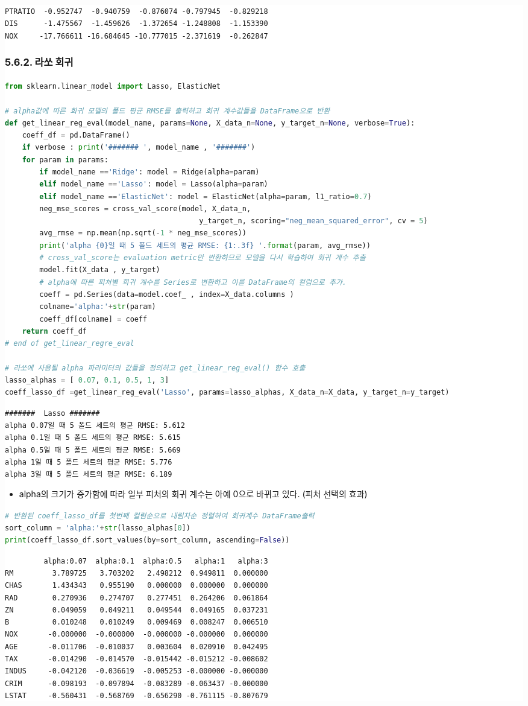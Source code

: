 ```
PTRATIO  -0.952747  -0.940759  -0.876074 -0.797945  -0.829218
DIS      -1.475567  -1.459626  -1.372654 -1.248808  -1.153390
NOX     -17.766611 -16.684645 -10.777015 -2.371619  -0.262847
```

### 5.6.2. 라쏘 회귀

```python
from sklearn.linear_model import Lasso, ElasticNet

# alpha값에 따른 회귀 모델의 폴드 평균 RMSE를 출력하고 회귀 계수값들을 DataFrame으로 반환 
def get_linear_reg_eval(model_name, params=None, X_data_n=None, y_target_n=None, verbose=True):
    coeff_df = pd.DataFrame()
    if verbose : print('####### ', model_name , '#######')
    for param in params:
        if model_name =='Ridge': model = Ridge(alpha=param)
        elif model_name =='Lasso': model = Lasso(alpha=param)
        elif model_name =='ElasticNet': model = ElasticNet(alpha=param, l1_ratio=0.7)
        neg_mse_scores = cross_val_score(model, X_data_n, 
                                             y_target_n, scoring="neg_mean_squared_error", cv = 5)
        avg_rmse = np.mean(np.sqrt(-1 * neg_mse_scores))
        print('alpha {0}일 때 5 폴드 세트의 평균 RMSE: {1:.3f} '.format(param, avg_rmse))
        # cross_val_score는 evaluation metric만 반환하므로 모델을 다시 학습하여 회귀 계수 추출
        model.fit(X_data , y_target)
        # alpha에 따른 피처별 회귀 계수를 Series로 변환하고 이를 DataFrame의 컬럼으로 추가. 
        coeff = pd.Series(data=model.coef_ , index=X_data.columns )
        colname='alpha:'+str(param)
        coeff_df[colname] = coeff
    return coeff_df
# end of get_linear_regre_eval

# 라쏘에 사용될 alpha 파라미터의 값들을 정의하고 get_linear_reg_eval() 함수 호출
lasso_alphas = [ 0.07, 0.1, 0.5, 1, 3]
coeff_lasso_df =get_linear_reg_eval('Lasso', params=lasso_alphas, X_data_n=X_data, y_target_n=y_target)
```
```
#######  Lasso #######
alpha 0.07일 때 5 폴드 세트의 평균 RMSE: 5.612 
alpha 0.1일 때 5 폴드 세트의 평균 RMSE: 5.615 
alpha 0.5일 때 5 폴드 세트의 평균 RMSE: 5.669 
alpha 1일 때 5 폴드 세트의 평균 RMSE: 5.776 
alpha 3일 때 5 폴드 세트의 평균 RMSE: 6.189
```

* alpha의 크기가 증가함에 따라 일부 피처의 회귀 계수는 아예 0으로 바뀌고 있다. (피처 선택의 효과)

```python
# 반환된 coeff_lasso_df를 첫번째 컬럼순으로 내림차순 정렬하여 회귀계수 DataFrame출력
sort_column = 'alpha:'+str(lasso_alphas[0])
print(coeff_lasso_df.sort_values(by=sort_column, ascending=False))
```
```
         alpha:0.07  alpha:0.1  alpha:0.5   alpha:1   alpha:3
RM         3.789725   3.703202   2.498212  0.949811  0.000000
CHAS       1.434343   0.955190   0.000000  0.000000  0.000000
RAD        0.270936   0.274707   0.277451  0.264206  0.061864
ZN         0.049059   0.049211   0.049544  0.049165  0.037231
B          0.010248   0.010249   0.009469  0.008247  0.006510
NOX       -0.000000  -0.000000  -0.000000 -0.000000  0.000000
AGE       -0.011706  -0.010037   0.003604  0.020910  0.042495
TAX       -0.014290  -0.014570  -0.015442 -0.015212 -0.008602
INDUS     -0.042120  -0.036619  -0.005253 -0.000000 -0.000000
CRIM      -0.098193  -0.097894  -0.083289 -0.063437 -0.000000
LSTAT     -0.560431  -0.568769  -0.656290 -0.761115 -0.807679
```